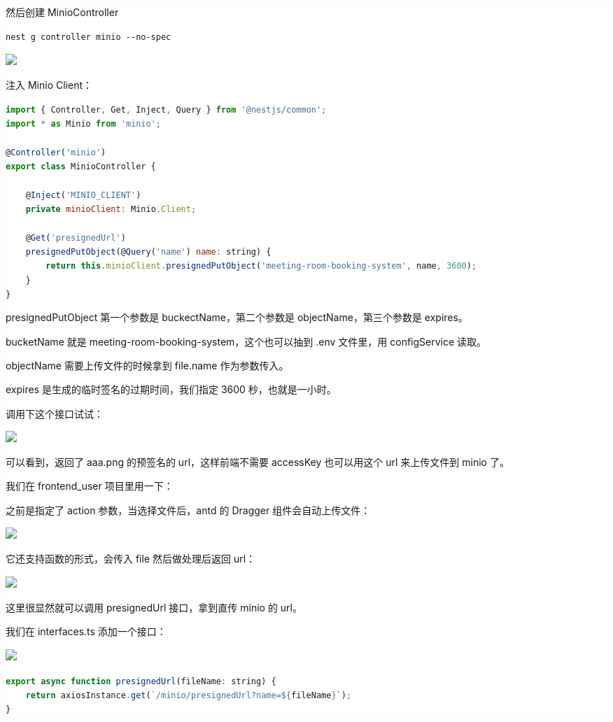 然后创建 MinioController

```
nest g controller minio --no-spec
```

![](https://p9-juejin.byteimg.com/tos-cn-i-k3u1fbpfcp/2645236abe164fad9d472534ddff272f~tplv-k3u1fbpfcp-jj-mark:0:0:0:0:q75.image#?w=1224&h=122&s=34803&e=png&b=181818)

注入 Minio Client：

```javascript
import { Controller, Get, Inject, Query } from '@nestjs/common';
import * as Minio from 'minio';

@Controller('minio')
export class MinioController {

    @Inject('MINIO_CLIENT')
    private minioClient: Minio.Client;

    @Get('presignedUrl') 
    presignedPutObject(@Query('name') name: string) {
        return this.minioClient.presignedPutObject('meeting-room-booking-system', name, 3600);
    }
}
```

presignedPutObject 第一个参数是 buckectName，第二个参数是 objectName，第三个参数是 expires。

bucketName 就是 meeting-room-booking-system，这个也可以抽到 .env 文件里，用 configService 读取。

objectName 需要上传文件的时候拿到 file.name 作为参数传入。

expires 是生成的临时签名的过期时间，我们指定 3600 秒，也就是一小时。

调用下这个接口试试：

![](https://p1-juejin.byteimg.com/tos-cn-i-k3u1fbpfcp/e4627869aba34c39a4407b7d806af056~tplv-k3u1fbpfcp-jj-mark:0:0:0:0:q75.image#?w=1642&h=966&s=197680&e=png&b=fefefe)

可以看到，返回了 aaa.png 的预签名的 url，这样前端不需要 accessKey 也可以用这个 url 来上传文件到 minio 了。

我们在 frontend_user 项目里用一下：

之前是指定了 action 参数，当选择文件后，antd 的 Dragger 组件会自动上传文件：

![](https://p9-juejin.byteimg.com/tos-cn-i-k3u1fbpfcp/a0eb5b551c6e480db8cfd268659a0c99~tplv-k3u1fbpfcp-jj-mark:0:0:0:0:q75.image#?w=1094&h=1008&s=208768&e=png&b=1f1f1f)

它还支持函数的形式，会传入 file 然后做处理后返回 url：

![](https://p1-juejin.byteimg.com/tos-cn-i-k3u1fbpfcp/ae73c020fce541e29af763cc42b37a03~tplv-k3u1fbpfcp-jj-mark:0:0:0:0:q75.image#?w=1052&h=750&s=136349&e=png&b=1f1f1f)

这里很显然就可以调用 presignedUrl 接口，拿到直传 minio 的 url。

我们在 interfaces.ts 添加一个接口：

![](https://p6-juejin.byteimg.com/tos-cn-i-k3u1fbpfcp/10c90eb1d54a46018cb0e30e9e8eb150~tplv-k3u1fbpfcp-jj-mark:0:0:0:0:q75.image#?w=1248&h=656&s=177265&e=png&b=1f1f1f)

```javascript
export async function presignedUrl(fileName: string) {
    return axiosInstance.get(`/minio/presignedUrl?name=${fileName}`);
}
```
